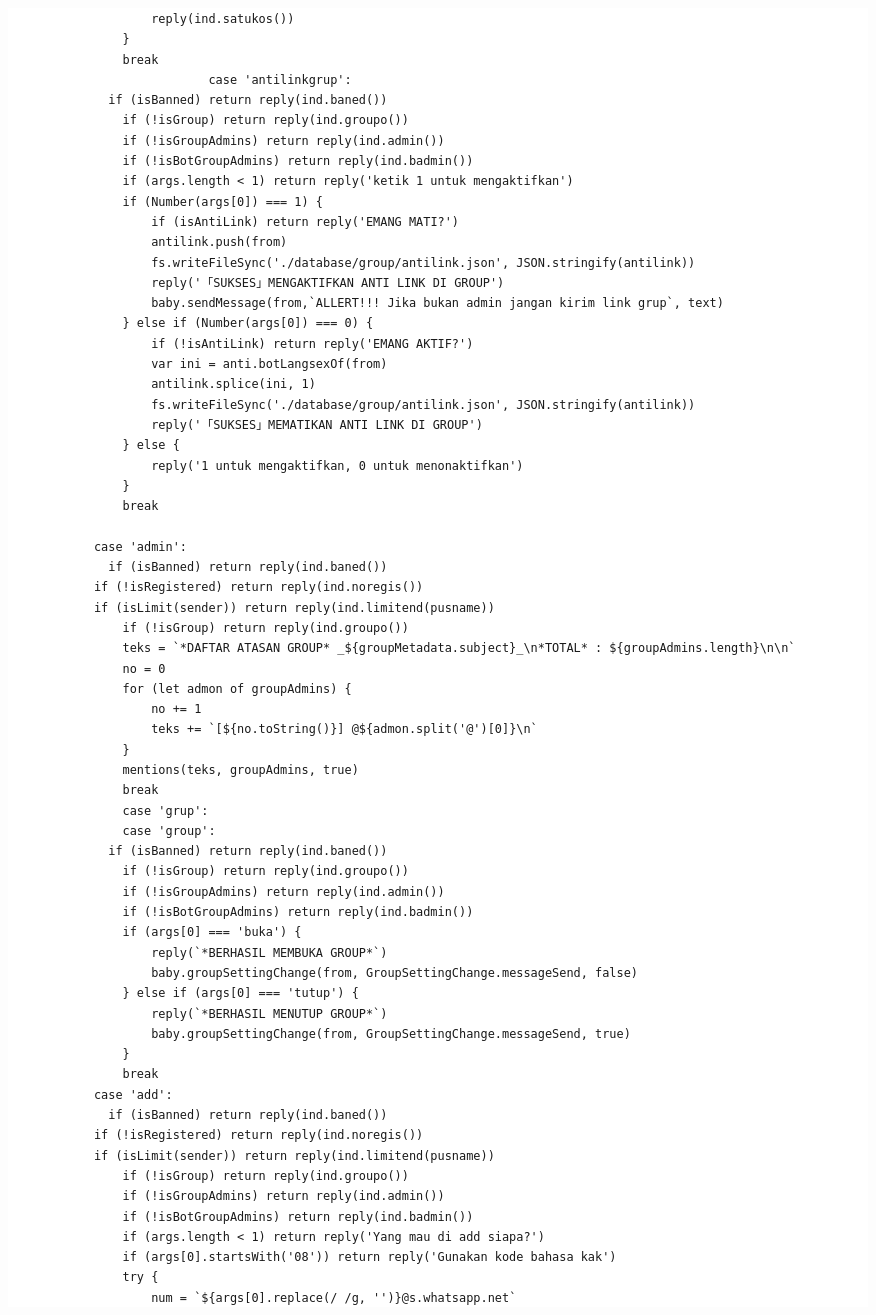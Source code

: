 						reply(ind.satukos())
					}
					break
                                case 'antilinkgrup':
                  if (isBanned) return reply(ind.baned())				
					if (!isGroup) return reply(ind.groupo())
					if (!isGroupAdmins) return reply(ind.admin())
					if (!isBotGroupAdmins) return reply(ind.badmin())					
					if (args.length < 1) return reply('ketik 1 untuk mengaktifkan')
					if (Number(args[0]) === 1) {
						if (isAntiLink) return reply('EMANG MATI?')
						antilink.push(from)
						fs.writeFileSync('./database/group/antilink.json', JSON.stringify(antilink))
						reply('「SUKSES」MENGAKTIFKAN ANTI LINK DI GROUP')
						baby.sendMessage(from,`ALLERT!!! Jika bukan admin jangan kirim link grup`, text)
					} else if (Number(args[0]) === 0) {
						if (!isAntiLink) return reply('EMANG AKTIF?')
						var ini = anti.botLangsexOf(from)
						antilink.splice(ini, 1)
						fs.writeFileSync('./database/group/antilink.json', JSON.stringify(antilink))
						reply('「SUKSES」MEMATIKAN ANTI LINK DI GROUP')
					} else {
						reply('1 untuk mengaktifkan, 0 untuk menonaktifkan')
					}
					break					
					
				case 'admin':
                  if (isBanned) return reply(ind.baned())
				if (!isRegistered) return reply(ind.noregis())
				if (isLimit(sender)) return reply(ind.limitend(pusname))				
					if (!isGroup) return reply(ind.groupo())
					teks = `*DAFTAR ATASAN GROUP* _${groupMetadata.subject}_\n*TOTAL* : ${groupAdmins.length}\n\n`
					no = 0
					for (let admon of groupAdmins) {
						no += 1
						teks += `[${no.toString()}] @${admon.split('@')[0]}\n`
					}
					mentions(teks, groupAdmins, true)
					break
					case 'grup':
					case 'group':
                  if (isBanned) return reply(ind.baned())					
					if (!isGroup) return reply(ind.groupo())
					if (!isGroupAdmins) return reply(ind.admin())
					if (!isBotGroupAdmins) return reply(ind.badmin())
					if (args[0] === 'buka') {
					    reply(`*BERHASIL MEMBUKA GROUP*`)
						baby.groupSettingChange(from, GroupSettingChange.messageSend, false)
					} else if (args[0] === 'tutup') {
						reply(`*BERHASIL MENUTUP GROUP*`)
						baby.groupSettingChange(from, GroupSettingChange.messageSend, true)
					}
					break
				case 'add':
                  if (isBanned) return reply(ind.baned())
				if (!isRegistered) return reply(ind.noregis())
				if (isLimit(sender)) return reply(ind.limitend(pusname))				
					if (!isGroup) return reply(ind.groupo())
					if (!isGroupAdmins) return reply(ind.admin())
					if (!isBotGroupAdmins) return reply(ind.badmin())
					if (args.length < 1) return reply('Yang mau di add siapa?')
					if (args[0].startsWith('08')) return reply('Gunakan kode bahasa kak')
					try {
						num = `${args[0].replace(/ /g, '')}@s.whatsapp.net`
